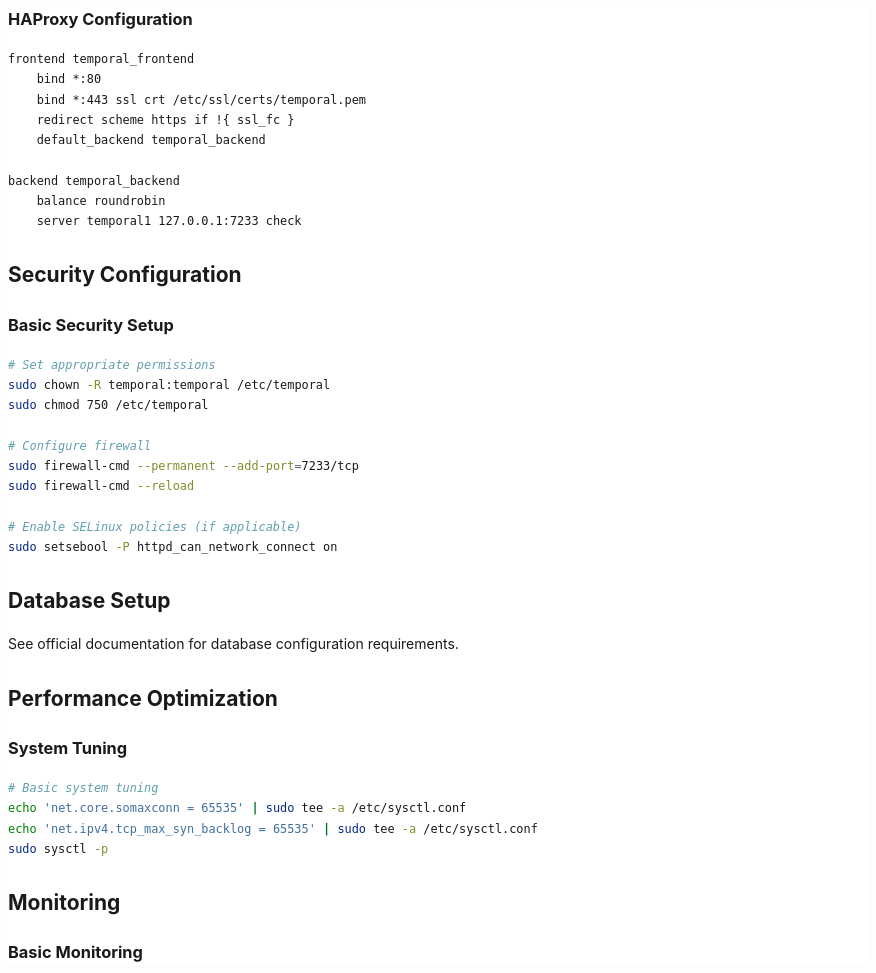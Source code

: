 ### HAProxy Configuration

```haproxy
frontend temporal_frontend
    bind *:80
    bind *:443 ssl crt /etc/ssl/certs/temporal.pem
    redirect scheme https if !{ ssl_fc }
    default_backend temporal_backend

backend temporal_backend
    balance roundrobin
    server temporal1 127.0.0.1:7233 check
```

## Security Configuration

### Basic Security Setup

```bash
# Set appropriate permissions
sudo chown -R temporal:temporal /etc/temporal
sudo chmod 750 /etc/temporal

# Configure firewall
sudo firewall-cmd --permanent --add-port=7233/tcp
sudo firewall-cmd --reload

# Enable SELinux policies (if applicable)
sudo setsebool -P httpd_can_network_connect on
```

## Database Setup

See official documentation for database configuration requirements.

## Performance Optimization

### System Tuning

```bash
# Basic system tuning
echo 'net.core.somaxconn = 65535' | sudo tee -a /etc/sysctl.conf
echo 'net.ipv4.tcp_max_syn_backlog = 65535' | sudo tee -a /etc/sysctl.conf
sudo sysctl -p
```

## Monitoring

### Basic Monitoring
